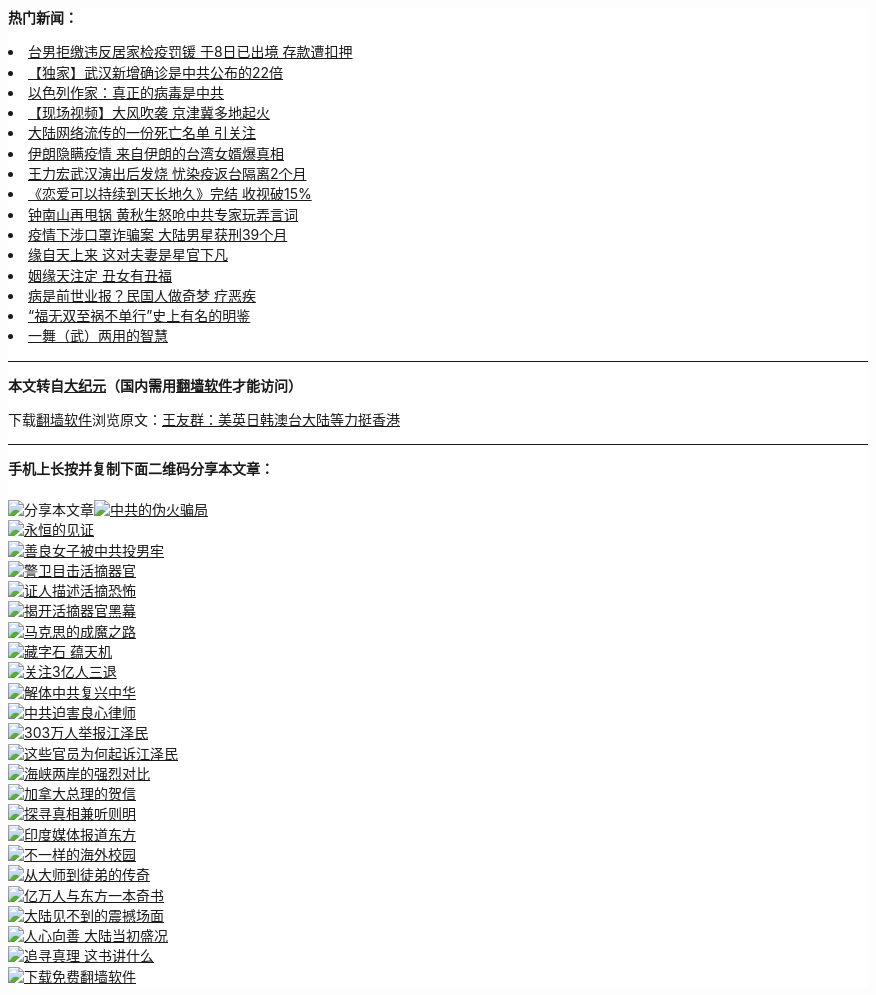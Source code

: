 <strong>热门新闻：</strong>
<li><a href="/gb/20/3/20/n11956529.md#1">台男拒缴违反居家检疫罚锾 于8日已出境 存款遭扣押</a></li>
<li><a href="/gb/20/3/18/n11950904.md#1">【独家】武汉新增确诊是中共公布的22倍</a></li>
<li><a href="/gb/20/3/18/n11950860.md#1">以色列作家：真正的病毒是中共</a></li>
<li><a href="/gb/20/3/18/n11950430.md#1">【现场视频】大风吹袭 京津冀多地起火</a></li>
<li><a href="/gb/20/3/19/n11953667.md#1">大陆网络流传的一份死亡名单 引关注</a></li>
<li><a href="/gb/20/3/17/n11947993.md#1">伊朗隐瞒疫情 来自伊朗的台湾女婿爆真相</a></li>
<li><a href="/gb/20/3/19/n11954954.md#1">王力宏武汉演出后发烧 忧染疫返台隔离2个月</a></li>
<li><a href="/gb/20/3/18/n11949282.md#1">《恋爱可以持续到天长地久》完结 收视破15%</a></li>
<li><a href="/gb/20/3/19/n11955678.md#1">钟南山再甩锅 黄秋生怒呛中共专家玩弄言词</a></li>
<li><a href="/gb/20/3/17/n11948248.md#1">疫情下涉口罩诈骗案 大陆男星获刑39个月</a></li>
<li><a href="/gb/20/3/12/n11936269.md#1">缘自天上来 这对夫妻是星官下凡</a></li>
<li><a href="/gb/10/11/25/n3095498.md#1">姻缘天注定 丑女有丑福</a></li>
<li><a href="/gb/20/2/11/n11861945.md#1">病是前世业报？民国人做奇梦 疗恶疾</a></li>
<li><a href="/gb/20/3/10/n11929738.md#1">“福无双至祸不单行”史上有名的明鉴</a></li>
<li><a href="/gb/20/3/17/n11947360.md#1">一舞（武）两用的智慧</a></li>
<hr>

<strong>本文转自<a href="https://www.epochtimes.com">大纪元</a>（国内需用<a href="https://github.com/bannedbook/fanqiang/wiki">翻墙软件</a>才能访问）</strong><p>下载<a href="https://github.com/bannedbook/fanqiang/wiki">翻墙软件</a>浏览原文：<a href="https://www.epochtimes.com/gb/19/11/18/n11664390.htm">王友群：美英日韩澳台大陆等力挺香港</a></p><hr>

<strong>手机上长按并复制下面二维码分享本文章：</strong><br><br><img src="http://d1p1.ip.zn2.us/v.php?action=qrcode&url=/gb/19/11/18/n11664390.md%231" title="分享本文章"></td><td VALIGN=TOP><a href="/gb/16/1/21/n4622075.md?dfh#1" target="_blank"><img src="https://raw.githubusercontent.com/wlrgim293/djy/master/gb/300/wei-f1.jpg" title="中共的伪火骗局"  alt="中共的伪火骗局"></a><br><a href="https://github.com/wlrgim293/www/blob/master/README.md?dfh#9" target="_blank"><img src="https://raw.githubusercontent.com/wlrgim293/djy/master/gb/300/yong-h.jpg" title="永恒的见证"  alt="永恒的见证"></a><br><a href="/gb/13/9/29/n3974789.md?dfh#1" target="_blank"><img src="https://raw.githubusercontent.com/wlrgim293/djy/master/gb/300/shang-lnz.jpg" title="善良女子被中共投男牢"  alt="善良女子被中共投男牢"></a><br><a href="/gb/16/3/16/n4663449.md?dfh#1" target="_blank"><img src="https://raw.githubusercontent.com/wlrgim293/djy/master/gb/300/huo-z3.jpg" title="警卫目击活摘器官"  alt="警卫目击活摘器官"></a><br><a href="/gb/16/8/7/n8177641.md?dfh#1" target="_blank"><img src="https://raw.githubusercontent.com/wlrgim293/djy/master/gb/300/huo-z4.jpg" title="证人描述活摘恐怖"  alt="证人描述活摘恐怖"></a><br><a href="/gb/10/4/19/n2881569.md?dfh#1" target="_blank"><img src="https://raw.githubusercontent.com/wlrgim293/djy/master/gb/300/huo-z1.jpg" title="揭开活摘器官黑幕"  alt="揭开活摘器官黑幕"></a><br><a href="/gb/10/11/7/n3077476.md?dfh#1" target="_blank"><img src="https://raw.githubusercontent.com/wlrgim293/djy/master/gb/300/ma-ks.jpg" title="马克思的成魔之路"  alt="马克思的成魔之路"></a><br><a href="/gb/14/6/9/n4173977.md?dfh#1" target="_blank"><img src="https://raw.githubusercontent.com/wlrgim293/djy/master/gb/300/chang-zs.jpg" title="藏字石 蕴天机"  alt="藏字石 蕴天机"></a><br><a href="/gb/18/5/10/n10381511.md?dfh#1" target="_blank"><img src="https://raw.githubusercontent.com/wlrgim293/djy/master/gb/300/st1.jpg" title="关注3亿人三退"  alt="关注3亿人三退"></a><br><a href="/gb/18/3/21/n10237682.md?dfh#1" target="_blank"><img src="https://raw.githubusercontent.com/wlrgim293/djy/master/gb/300/jie-t.jpg" title="解体中共复兴中华"  alt="解体中共复兴中华"></a><br><a href="/gb/9/2/9/n2422991.md?dfh#1" target="_blank"><img src="https://raw.githubusercontent.com/wlrgim293/djy/master/gb/300/gao-zs.jpg" title="中共迫害良心律师"  alt="中共迫害良心律师"></a><br><a href="/gb/18/12/9/n10900044.md?dfh#1" target="_blank"><img src="https://raw.githubusercontent.com/wlrgim293/djy/master/gb/300/sj1.jpg" title="303万人举报江泽民"  alt="303万人举报江泽民"></a><br><a href="/gb/18/8/28/n10672014.md?dfh#1" target="_blank"><img src="https://raw.githubusercontent.com/wlrgim293/djy/master/gb/300/sj2.jpg" title="这些官员为何起诉江泽民"  alt="这些官员为何起诉江泽民"></a><br><a href="/gb/8/12/18/n2367165.md?dfh#1" target="_blank"><img src="https://raw.githubusercontent.com/wlrgim293/djy/master/gb/300/liangan.jpg" title="海峡两岸的强烈对比"  alt="海峡两岸的强烈对比"></a><br><a href="/gb/15/12/10/n4593139.md?dfh#1" target="_blank"><img src="https://raw.githubusercontent.com/wlrgim293/djy/master/gb/300/jia-ndzl.jpg" title="加拿大总理的贺信"  alt="加拿大总理的贺信"></a><br><a href="/gb/11/6/17/n3289382.md?dfh#1" target="_blank"><img src="https://raw.githubusercontent.com/wlrgim293/djy/master/gb/300/xiao-wd.jpg" title="探寻真相兼听则明"  alt="探寻真相兼听则明"></a><br><a href="/gb/18/10/27/n10812623.md?dfh#1" target="_blank"><img src="https://raw.githubusercontent.com/wlrgim293/djy/master/gb/300/yindu.jpg" title="印度媒体报道东方"  alt="印度媒体报道东方"></a><br><a href="/gb/18/6/9/n10469652.md?dfh#1" target="_blank"><img src="https://raw.githubusercontent.com/wlrgim293/djy/master/gb/300/xie-j.jpg" title="不一样的海外校园"  alt="不一样的海外校园"></a><br><a href="/gb/7/4/5/n1669415.md?dfh#1" target="_blank"><img src="https://raw.githubusercontent.com/wlrgim293/djy/master/gb/300/li-up.jpg" title="从大师到徒弟的传奇"  alt="从大师到徒弟的传奇"></a><br><a href="/gb/17/5/26/n9191512.md?dfh#1" target="_blank"><img src="https://raw.githubusercontent.com/wlrgim293/djy/master/gb/300/zfl2.jpg" title="亿万人与东方一本奇书"  alt="亿万人与东方一本奇书"></a><br><a href="/gb/13/11/27/n4020290.md?dfh#1" target="_blank"><img src="https://raw.githubusercontent.com/wlrgim293/djy/master/gb/300/zhen-h.jpg" title="大陆见不到的震撼场面"  alt="大陆见不到的震撼场面"></a><br><a href="/gb/15/7/17/n4482910.md?dfh#1" target="_blank"><img src="https://raw.githubusercontent.com/wlrgim293/djy/master/gb/300/dalu-sk.jpg" title="人心向善 大陆当初盛况"  alt="人心向善 大陆当初盛况"></a><br><a href="/gb/19/1/5/n10955468.md?dfh#1" target="_blank"><img src="https://raw.githubusercontent.com/wlrgim293/djy/master/gb/300/zfl1.jpg" title="追寻真理 这书讲什么"  alt="追寻真理 这书讲什么"></a><br><a href="https://github.com/bannedbook/fanqiang/wiki" target="_blank"><img src="https://raw.githubusercontent.com/wlrgim293/djy/master/gb/300/fq1.jpg" title="下载免费翻墙软件"  alt="下载免费翻墙软件"></a><br></td></tr></table>